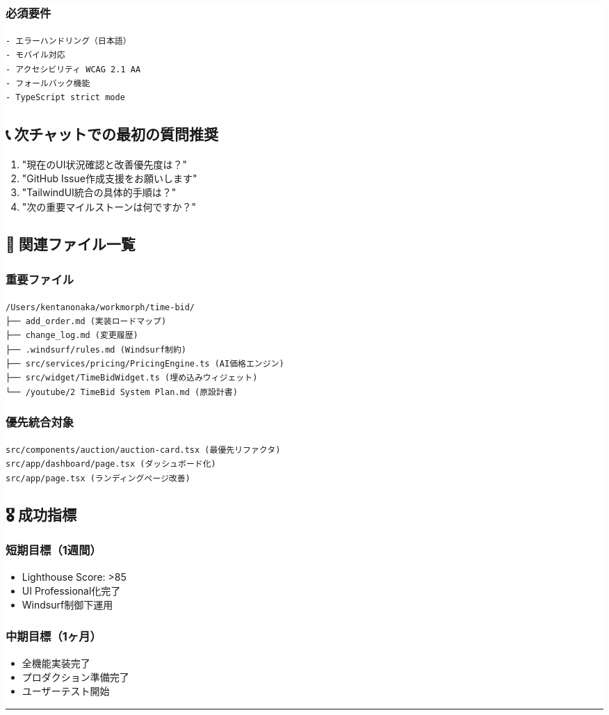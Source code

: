 ### **必須要件**

```
- エラーハンドリング（日本語）
- モバイル対応
- アクセシビリティ WCAG 2.1 AA
- フォールバック機能
- TypeScript strict mode
```

## 📞 **次チャットでの最初の質問推奨**

1. "現在のUI状況確認と改善優先度は？"
2. "GitHub Issue作成支援をお願いします"
3. "TailwindUI統合の具体的手順は？"
4. "次の重要マイルストーンは何ですか？"

## 📁 **関連ファイル一覧**

### **重要ファイル**

```
/Users/kentanonaka/workmorph/time-bid/
├── add_order.md (実装ロードマップ)
├── change_log.md (変更履歴)
├── .windsurf/rules.md (Windsurf制約)
├── src/services/pricing/PricingEngine.ts (AI価格エンジン)
├── src/widget/TimeBidWidget.ts (埋め込みウィジェット)
└── /youtube/2 TimeBid System Plan.md (原設計書)
```

### **優先統合対象**

```
src/components/auction/auction-card.tsx (最優先リファクタ)
src/app/dashboard/page.tsx (ダッシュボード化)
src/app/page.tsx (ランディングページ改善)
```

## 🎖 **成功指標**

### **短期目標（1週間）**

- Lighthouse Score: >85
- UI Professional化完了
- Windsurf制御下運用

### **中期目標（1ヶ月）**

- 全機能実装完了
- プロダクション準備完了
- ユーザーテスト開始

---